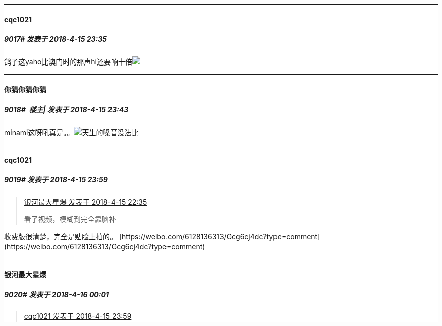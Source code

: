 





-----

####  cqc1021  
##### 9017#       发表于 2018-4-15 23:35




鸽子这yaho比澳门时的那声hi还要响十倍<img src="https://static.saraba1st.com/image/smiley/face2017/067.png" referrerpolicy="no-referrer">







-----

####  你猜你猜你猜  
##### 9018#         楼主| 发表于 2018-4-15 23:43




minami这呀吼真是。。<img src="https://static.saraba1st.com/image/smiley/face2017/072.png" referrerpolicy="no-referrer">天生的嗓音没法比







-----

####  cqc1021  
##### 9019#       发表于 2018-4-15 23:59



<blockquote><a href="httphttps://bbs.saraba1st.com/2b/forum.php?mod=redirect&amp;goto=findpost&amp;pid=39247953&amp;ptid=1102389" target="_blank">银河最大星爆 发表于 2018-4-15 22:35</a>

看了视频，模糊到完全靠脑补</blockquote>
收费版很清楚，完全是贴脸上拍的。
[https://weibo.com/6128136313/Gcg6cj4dc?type=comment](https://weibo.com/6128136313/Gcg6cj4dc?type=comment)







-----

####  银河最大星爆  
##### 9020#       发表于 2018-4-16 00:01



<blockquote><a href="httphttps://bbs.saraba1st.com/2b/forum.php?mod=redirect&amp;goto=findpost&amp;pid=39248935&amp;ptid=1102389" target="_blank">cqc1021 发表于 2018-4-15 23:59</a>
